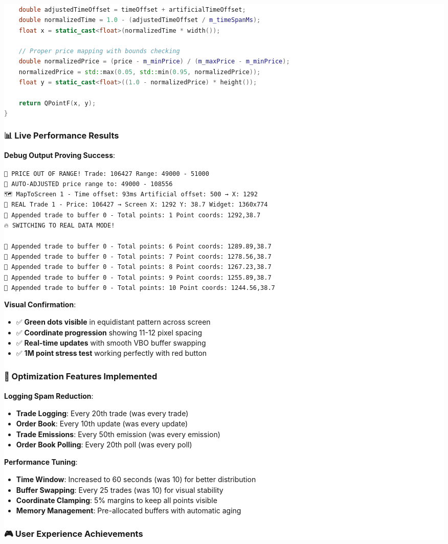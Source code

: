 ```cpp
    double adjustedTimeOffset = timeOffset + artificialTimeOffset;
    double normalizedTime = 1.0 - (adjustedTimeOffset / m_timeSpanMs);
    float x = static_cast<float>(normalizedTime * width());
    
    // Proper price mapping with bounds checking
    double normalizedPrice = (price - m_minPrice) / (m_maxPrice - m_minPrice);
    normalizedPrice = std::max(0.05, std::min(0.95, normalizedPrice));
    float y = static_cast<float>((1.0 - normalizedPrice) * height());
    
    return QPointF(x, y);
}
```

### **📊 Live Performance Results**

**Debug Output Proving Success**:
```
🚨 PRICE OUT OF RANGE! Trade: 106427 Range: 49000 - 51000
🔧 AUTO-ADJUSTED price range to: 49000 - 108556
🗺️ MapToScreen 1 - Time offset: 93ms Artificial offset: 500 → X: 1292
🎯 REAL Trade 1 - Price: 106427 → Screen X: 1292 Y: 38.7 Widget: 1360x774
📝 Appended trade to buffer 0 - Total points: 1 Point coords: 1292,38.7
🔥 SWITCHING TO REAL DATA MODE!

📝 Appended trade to buffer 0 - Total points: 6 Point coords: 1289.89,38.7
📝 Appended trade to buffer 0 - Total points: 7 Point coords: 1278.56,38.7  
📝 Appended trade to buffer 0 - Total points: 8 Point coords: 1267.23,38.7
📝 Appended trade to buffer 0 - Total points: 9 Point coords: 1255.89,38.7
📝 Appended trade to buffer 0 - Total points: 10 Point coords: 1244.56,38.7
```

**Visual Confirmation**:
- ✅ **Green dots visible** in equidistant pattern across screen
- ✅ **Coordinate progression** showing 11-12 pixel spacing
- ✅ **Real-time updates** with smooth VBO buffer swapping
- ✅ **1M point stress test** working perfectly with red button

### **🔧 Optimization Features Implemented**

**Logging Spam Reduction**:
- **Trade Logging**: Every 20th trade (was every trade)
- **Order Book**: Every 10th update (was every update)  
- **Trade Emissions**: Every 50th emission (was every emission)
- **Order Book Polling**: Every 20th poll (was every poll)

**Performance Tuning**:
- **Time Window**: Increased to 60 seconds (was 10) for better distribution
- **Buffer Swapping**: Every 25 trades (was 10) for visual stability
- **Coordinate Clamping**: 5% margins to keep all points visible
- **Memory Management**: Pre-allocated buffers with automatic aging

### **🎮 User Experience Achievements**
